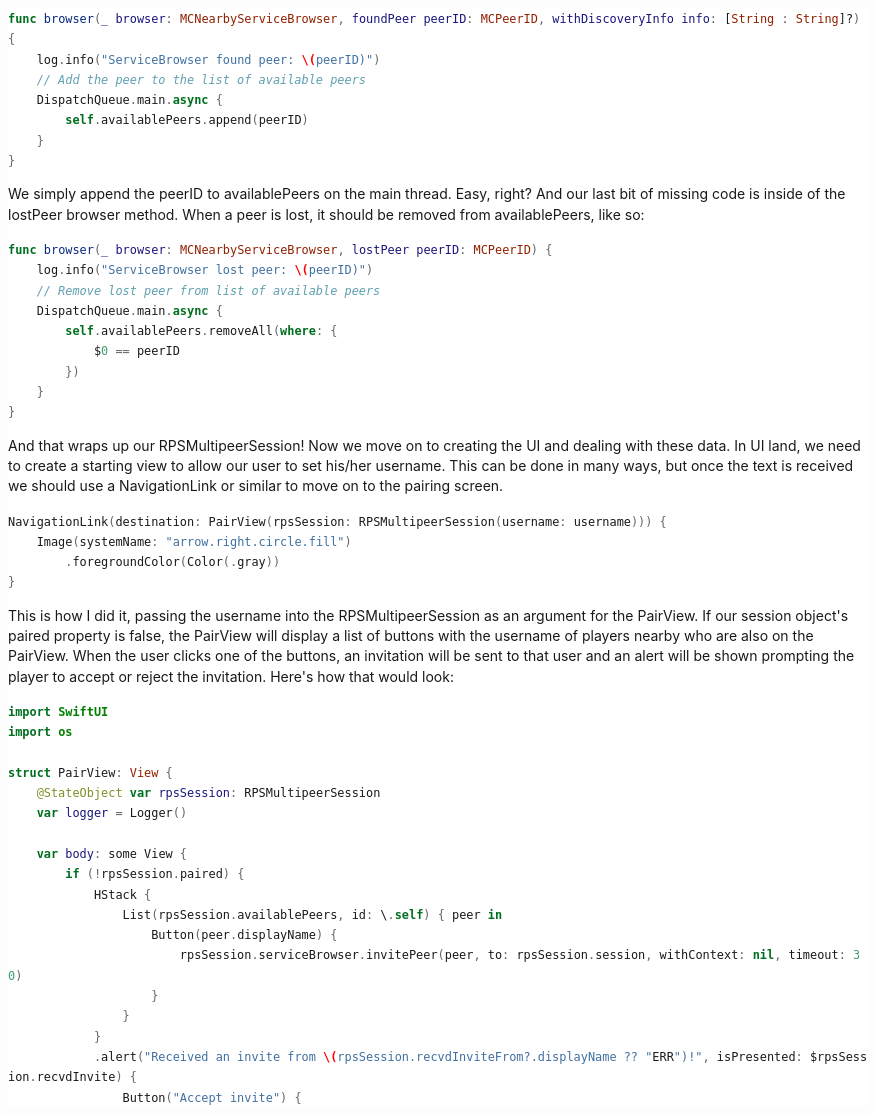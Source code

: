 ```swift
func browser(_ browser: MCNearbyServiceBrowser, foundPeer peerID: MCPeerID, withDiscoveryInfo info: [String : String]?) {
    log.info("ServiceBrowser found peer: \(peerID)")
    // Add the peer to the list of available peers
    DispatchQueue.main.async {
        self.availablePeers.append(peerID)
    }
}
```

We simply append the peerID to availablePeers on the main thread. Easy, right?
And our last bit of missing code is inside of the lostPeer browser method. When a peer is lost, it should be removed from availablePeers, like so:

```swift
func browser(_ browser: MCNearbyServiceBrowser, lostPeer peerID: MCPeerID) {
    log.info("ServiceBrowser lost peer: \(peerID)")
    // Remove lost peer from list of available peers
    DispatchQueue.main.async {
        self.availablePeers.removeAll(where: {
            $0 == peerID
        })
    }
}
```

And that wraps up our RPSMultipeerSession! Now we move on to creating the UI and dealing with these data.
In UI land, we need to create a starting view to allow our user to set his/her username. This can be done in many ways, but once the text is received we should use a NavigationLink or similar to move on to the pairing screen.

```swift
NavigationLink(destination: PairView(rpsSession: RPSMultipeerSession(username: username))) {
    Image(systemName: "arrow.right.circle.fill")
        .foregroundColor(Color(.gray))
}
```

This is how I did it, passing the username into the RPSMultipeerSession as an argument for the PairView.
If our session object's paired property is false, the PairView will display a list of buttons with the username of players nearby who are also on the PairView. When the user clicks one of the buttons, an invitation will be sent to that user and an alert will be shown prompting the player to accept or reject the invitation. Here's how that would look:

```swift
import SwiftUI
import os

struct PairView: View {
    @StateObject var rpsSession: RPSMultipeerSession
    var logger = Logger()
        
    var body: some View {
        if (!rpsSession.paired) {
            HStack {
                List(rpsSession.availablePeers, id: \.self) { peer in
                    Button(peer.displayName) {
                        rpsSession.serviceBrowser.invitePeer(peer, to: rpsSession.session, withContext: nil, timeout: 30)
                    }
                }
            }
            .alert("Received an invite from \(rpsSession.recvdInviteFrom?.displayName ?? "ERR")!", isPresented: $rpsSession.recvdInvite) {
                Button("Accept invite") {
```